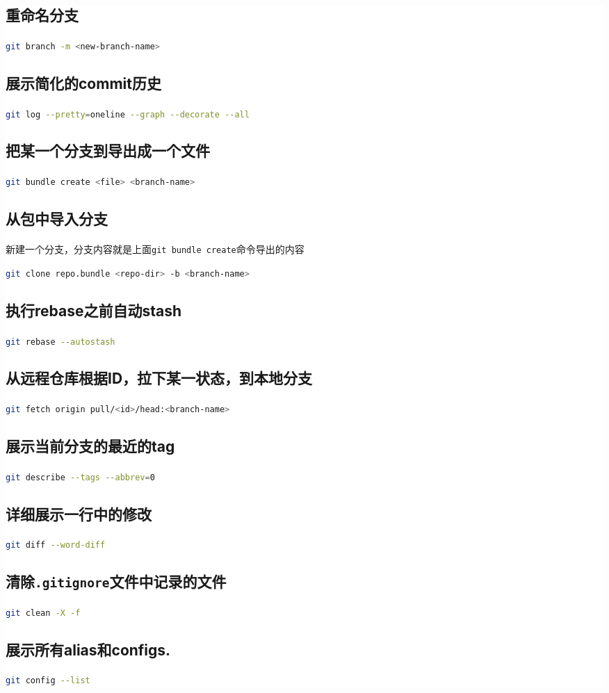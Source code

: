 ## 重命名分支
```sh
git branch -m <new-branch-name>
```

## 展示简化的commit历史
```sh
git log --pretty=oneline --graph --decorate --all
```

## 把某一个分支到导出成一个文件
```sh
git bundle create <file> <branch-name>
```

## 从包中导入分支
新建一个分支，分支内容就是上面`git bundle create`命令导出的内容
```sh
git clone repo.bundle <repo-dir> -b <branch-name>
```

## 执行rebase之前自动stash
```sh
git rebase --autostash
```

## 从远程仓库根据ID，拉下某一状态，到本地分支
```sh
git fetch origin pull/<id>/head:<branch-name>
```

## 展示当前分支的最近的tag
```sh
git describe --tags --abbrev=0
```

## 详细展示一行中的修改
```sh
git diff --word-diff
```

## 清除`.gitignore`文件中记录的文件
```sh
git clean -X -f
```

## 展示所有alias和configs.
```sh
git config --list
```
